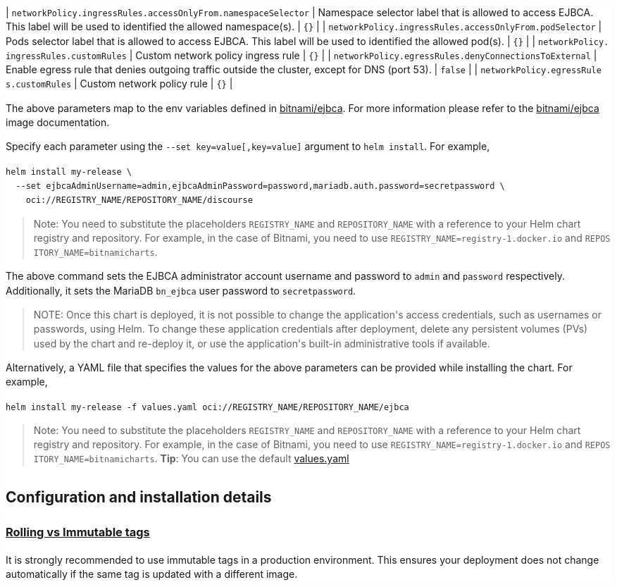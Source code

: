 | `networkPolicy.ingressRules.accessOnlyFrom.namespaceSelector` | Namespace selector label that is allowed to access EJBCA. This label will be used to identified the allowed namespace(s). | `{}`    |
| `networkPolicy.ingressRules.accessOnlyFrom.podSelector`       | Pods selector label that is allowed to access EJBCA. This label will be used to identified the allowed pod(s).            | `{}`    |
| `networkPolicy.ingressRules.customRules`                      | Custom network policy ingress rule                                                                                        | `{}`    |
| `networkPolicy.egressRules.denyConnectionsToExternal`         | Enable egress rule that denies outgoing traffic outside the cluster, except for DNS (port 53).                            | `false` |
| `networkPolicy.egressRules.customRules`                       | Custom network policy rule                                                                                                | `{}`    |

The above parameters map to the env variables defined in [bitnami/ejbca](https://github.com/bitnami/containers/tree/main/bitnami/ejbca). For more information please refer to the [bitnami/ejbca](https://github.com/bitnami/containers/tree/main/bitnami/ejbca) image documentation.

Specify each parameter using the `--set key=value[,key=value]` argument to `helm install`. For example,

```console
helm install my-release \
  --set ejbcaAdminUsername=admin,ejbcaAdminPassword=password,mariadb.auth.password=secretpassword \
    oci://REGISTRY_NAME/REPOSITORY_NAME/discourse
```

> Note: You need to substitute the placeholders `REGISTRY_NAME` and `REPOSITORY_NAME` with a reference to your Helm chart registry and repository. For example, in the case of Bitnami, you need to use `REGISTRY_NAME=registry-1.docker.io` and `REPOSITORY_NAME=bitnamicharts`.

The above command sets the EJBCA administrator account username and password to `admin` and `password` respectively. Additionally, it sets the MariaDB `bn_ejbca` user password to `secretpassword`.

> NOTE: Once this chart is deployed, it is not possible to change the application's access credentials, such as usernames or passwords, using Helm. To change these application credentials after deployment, delete any persistent volumes (PVs) used by the chart and re-deploy it, or use the application's built-in administrative tools if available.

Alternatively, a YAML file that specifies the values for the above parameters can be provided while installing the chart. For example,

```console
helm install my-release -f values.yaml oci://REGISTRY_NAME/REPOSITORY_NAME/ejbca
```

> Note: You need to substitute the placeholders `REGISTRY_NAME` and `REPOSITORY_NAME` with a reference to your Helm chart registry and repository. For example, in the case of Bitnami, you need to use `REGISTRY_NAME=registry-1.docker.io` and `REPOSITORY_NAME=bitnamicharts`.
> **Tip**: You can use the default [values.yaml](https://github.com/bitnami/charts/tree/main/bitnami/ejbca/values.yaml)

## Configuration and installation details

### [Rolling vs Immutable tags](https://docs.bitnami.com/containers/how-to/understand-rolling-tags-containers/)

It is strongly recommended to use immutable tags in a production environment. This ensures your deployment does not change automatically if the same tag is updated with a different image.

